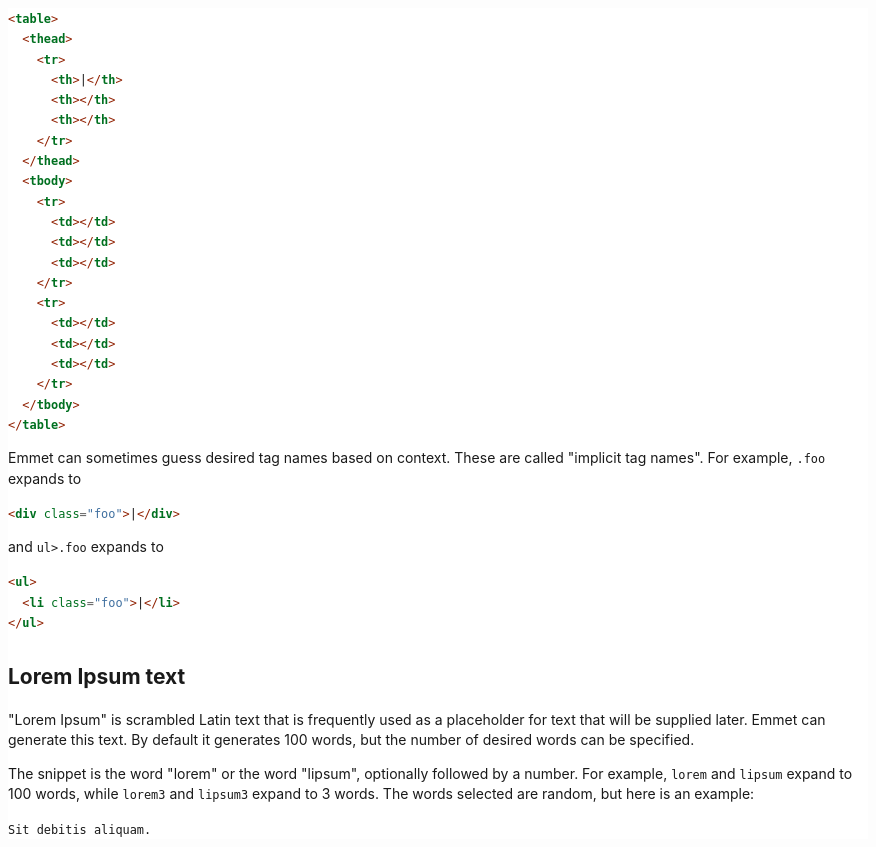 ```html
<table>
  <thead>
    <tr>
      <th>|</th>
      <th></th>
      <th></th>
    </tr>
  </thead>
  <tbody>
    <tr>
      <td></td>
      <td></td>
      <td></td>
    </tr>
    <tr>
      <td></td>
      <td></td>
      <td></td>
    </tr>
  </tbody>
</table>
```

Emmet can sometimes guess desired tag names based on context.
These are called "implicit tag names".
For example, `.foo` expands to

```html
<div class="foo">|</div>
```

and `ul>.foo` expands to

```html
<ul>
  <li class="foo">|</li>
</ul>
```

## Lorem Ipsum text

"Lorem Ipsum" is scrambled Latin text that is frequently used
as a placeholder for text that will be supplied later.
Emmet can generate this text.
By default it generates 100 words,
but the number of desired words can be specified.

The snippet is the word "lorem" or the word "lipsum",
optionally followed by a number.
For example, `lorem` and `lipsum` expand to 100 words,
while `lorem3` and `lipsum3` expand to 3 words.
The words selected are random, but here is an example:

```
Sit debitis aliquam.
```
